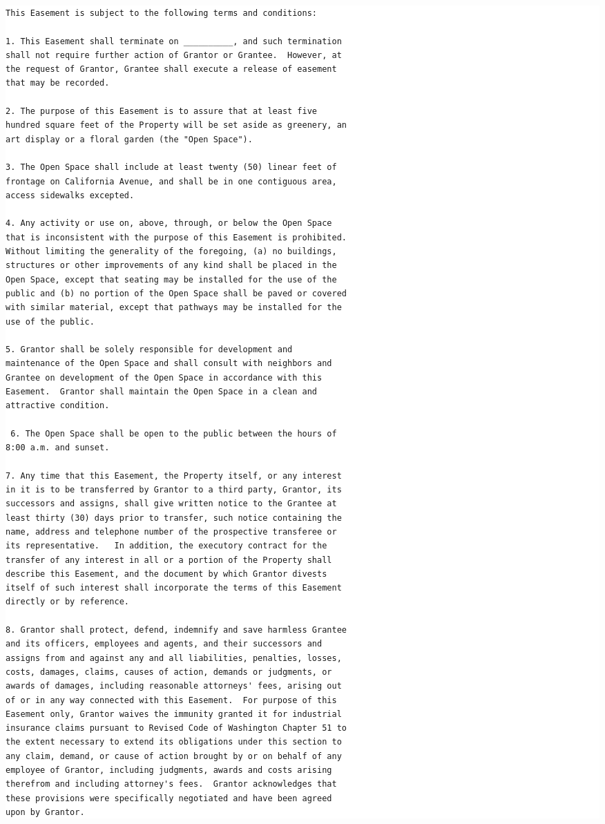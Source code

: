     This Easement is subject to the following terms and conditions:  
  
    1. This Easement shall terminate on __________, and such termination  
    shall not require further action of Grantor or Grantee.  However, at  
    the request of Grantor, Grantee shall execute a release of easement  
    that may be recorded.  
  
    2. The purpose of this Easement is to assure that at least five  
    hundred square feet of the Property will be set aside as greenery, an  
    art display or a floral garden (the "Open Space").  
  
    3. The Open Space shall include at least twenty (50) linear feet of  
    frontage on California Avenue, and shall be in one contiguous area,  
    access sidewalks excepted.  
  
    4. Any activity or use on, above, through, or below the Open Space  
    that is inconsistent with the purpose of this Easement is prohibited.  
    Without limiting the generality of the foregoing, (a) no buildings,  
    structures or other improvements of any kind shall be placed in the  
    Open Space, except that seating may be installed for the use of the  
    public and (b) no portion of the Open Space shall be paved or covered  
    with similar material, except that pathways may be installed for the  
    use of the public.  
  
    5. Grantor shall be solely responsible for development and  
    maintenance of the Open Space and shall consult with neighbors and  
    Grantee on development of the Open Space in accordance with this  
    Easement.  Grantor shall maintain the Open Space in a clean and  
    attractive condition.  
  
     6. The Open Space shall be open to the public between the hours of  
    8:00 a.m. and sunset.  
  
    7. Any time that this Easement, the Property itself, or any interest  
    in it is to be transferred by Grantor to a third party, Grantor, its  
    successors and assigns, shall give written notice to the Grantee at  
    least thirty (30) days prior to transfer, such notice containing the  
    name, address and telephone number of the prospective transferee or  
    its representative.   In addition, the executory contract for the  
    transfer of any interest in all or a portion of the Property shall  
    describe this Easement, and the document by which Grantor divests  
    itself of such interest shall incorporate the terms of this Easement  
    directly or by reference.  
  
    8. Grantor shall protect, defend, indemnify and save harmless Grantee  
    and its officers, employees and agents, and their successors and  
    assigns from and against any and all liabilities, penalties, losses,  
    costs, damages, claims, causes of action, demands or judgments, or  
    awards of damages, including reasonable attorneys' fees, arising out  
    of or in any way connected with this Easement.  For purpose of this  
    Easement only, Grantor waives the immunity granted it for industrial  
    insurance claims pursuant to Revised Code of Washington Chapter 51 to  
    the extent necessary to extend its obligations under this section to  
    any claim, demand, or cause of action brought by or on behalf of any  
    employee of Grantor, including judgments, awards and costs arising  
    therefrom and including attorney's fees.  Grantor acknowledges that  
    these provisions were specifically negotiated and have been agreed  
    upon by Grantor.  
  